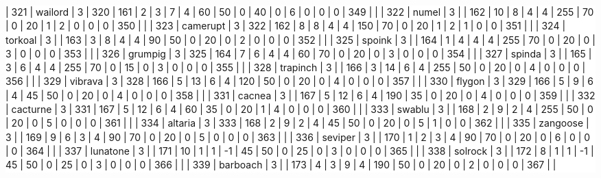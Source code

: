 | 321 | wailord      | 3             | 320                     | 161                | 2        | 3        | 7          | 4           | 60           | 50             | 0       | 40            | 0                      | 6              | 0                | 0            | 0           | 349   |                |
| 322 | numel        | 3             |                         | 162                | 10       | 8        | 4          | 4           | 255          | 70             | 0       | 20            | 1                      | 2              | 0                | 0            | 0           | 350   |                |
| 323 | camerupt     | 3             | 322                     | 162                | 8        | 8        | 4          | 4           | 150          | 70             | 0       | 20            | 1                      | 2              | 1                | 0            | 0           | 351   |                |
| 324 | torkoal      | 3             |                         | 163                | 3        | 8        | 4          | 4           | 90           | 50             | 0       | 20            | 0                      | 2              | 0                | 0            | 0           | 352   |                |
| 325 | spoink       | 3             |                         | 164                | 1        | 4        | 4          | 4           | 255          | 70             | 0       | 20            | 0                      | 3              | 0                | 0            | 0           | 353   |                |
| 326 | grumpig      | 3             | 325                     | 164                | 7        | 6        | 4          | 4           | 60           | 70             | 0       | 20            | 0                      | 3              | 0                | 0            | 0           | 354   |                |
| 327 | spinda       | 3             |                         | 165                | 3        | 6        | 4          | 4           | 255          | 70             | 0       | 15            | 0                      | 3              | 0                | 0            | 0           | 355   |                |
| 328 | trapinch     | 3             |                         | 166                | 3        | 14       | 6          | 4           | 255          | 50             | 0       | 20            | 0                      | 4              | 0                | 0            | 0           | 356   |                |
| 329 | vibrava      | 3             | 328                     | 166                | 5        | 13       | 6          | 4           | 120          | 50             | 0       | 20            | 0                      | 4              | 0                | 0            | 0           | 357   |                |
| 330 | flygon       | 3             | 329                     | 166                | 5        | 9        | 6          | 4           | 45           | 50             | 0       | 20            | 0                      | 4              | 0                | 0            | 0           | 358   |                |
| 331 | cacnea       | 3             |                         | 167                | 5        | 12       | 6          | 4           | 190          | 35             | 0       | 20            | 0                      | 4              | 0                | 0            | 0           | 359   |                |
| 332 | cacturne     | 3             | 331                     | 167                | 5        | 12       | 6          | 4           | 60           | 35             | 0       | 20            | 1                      | 4              | 0                | 0            | 0           | 360   |                |
| 333 | swablu       | 3             |                         | 168                | 2        | 9        | 2          | 4           | 255          | 50             | 0       | 20            | 0                      | 5              | 0                | 0            | 0           | 361   |                |
| 334 | altaria      | 3             | 333                     | 168                | 2        | 9        | 2          | 4           | 45           | 50             | 0       | 20            | 0                      | 5              | 1                | 0            | 0           | 362   |                |
| 335 | zangoose     | 3             |                         | 169                | 9        | 6        | 3          | 4           | 90           | 70             | 0       | 20            | 0                      | 5              | 0                | 0            | 0           | 363   |                |
| 336 | seviper      | 3             |                         | 170                | 1        | 2        | 3          | 4           | 90           | 70             | 0       | 20            | 0                      | 6              | 0                | 0            | 0           | 364   |                |
| 337 | lunatone     | 3             |                         | 171                | 10       | 1        | 1          | -1          | 45           | 50             | 0       | 25            | 0                      | 3              | 0                | 0            | 0           | 365   |                |
| 338 | solrock      | 3             |                         | 172                | 8        | 1        | 1          | -1          | 45           | 50             | 0       | 25            | 0                      | 3              | 0                | 0            | 0           | 366   |                |
| 339 | barboach     | 3             |                         | 173                | 4        | 3        | 9          | 4           | 190          | 50             | 0       | 20            | 0                      | 2              | 0                | 0            | 0           | 367   |                |
